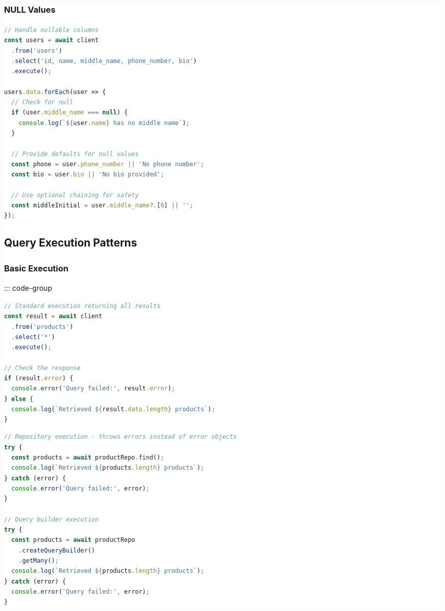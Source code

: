 ### NULL Values

```typescript
// Handle nullable columns
const users = await client
  .from('users')
  .select('id, name, middle_name, phone_number, bio')
  .execute();

users.data.forEach(user => {
  // Check for null
  if (user.middle_name === null) {
    console.log(`${user.name} has no middle name`);
  }
  
  // Provide defaults for null values
  const phone = user.phone_number || 'No phone number';
  const bio = user.bio || 'No bio provided';
  
  // Use optional chaining for safety
  const middleInitial = user.middle_name?.[0] || '';
});
```

## Query Execution Patterns

### Basic Execution

::: code-group

```typescript [PostgREST Syntax]
// Standard execution returning all results
const result = await client
  .from('products')
  .select('*')
  .execute();

// Check the response
if (result.error) {
  console.error('Query failed:', result.error);
} else {
  console.log(`Retrieved ${result.data.length} products`);
}
```

```typescript [Repository Pattern]
// Repository execution - throws errors instead of error objects
try {
  const products = await productRepo.find();
  console.log(`Retrieved ${products.length} products`);
} catch (error) {
  console.error('Query failed:', error);
}

// Query builder execution
try {
  const products = await productRepo
    .createQueryBuilder()
    .getMany();
  console.log(`Retrieved ${products.length} products`);
} catch (error) {
  console.error('Query failed:', error);
}
```

